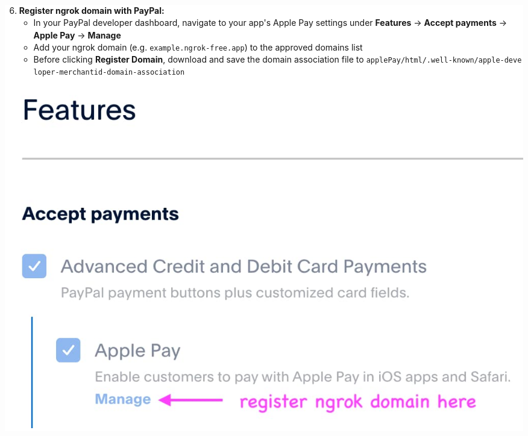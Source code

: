 6. **Register ngrok domain with PayPal:**
   - In your PayPal developer dashboard, navigate to your app's Apple Pay settings under **Features** -> **Accept payments** -> **Apple Pay** -> **Manage**
   - Add your ngrok domain (e.g. `example.ngrok-free.app`) to the approved domains list
   - Before clicking **Register Domain**, download and save the domain association file to `applePay/html/.well-known/apple-developer-merchantid-domain-association`

![Screenshot](images/manage-apple-pay.jpg)